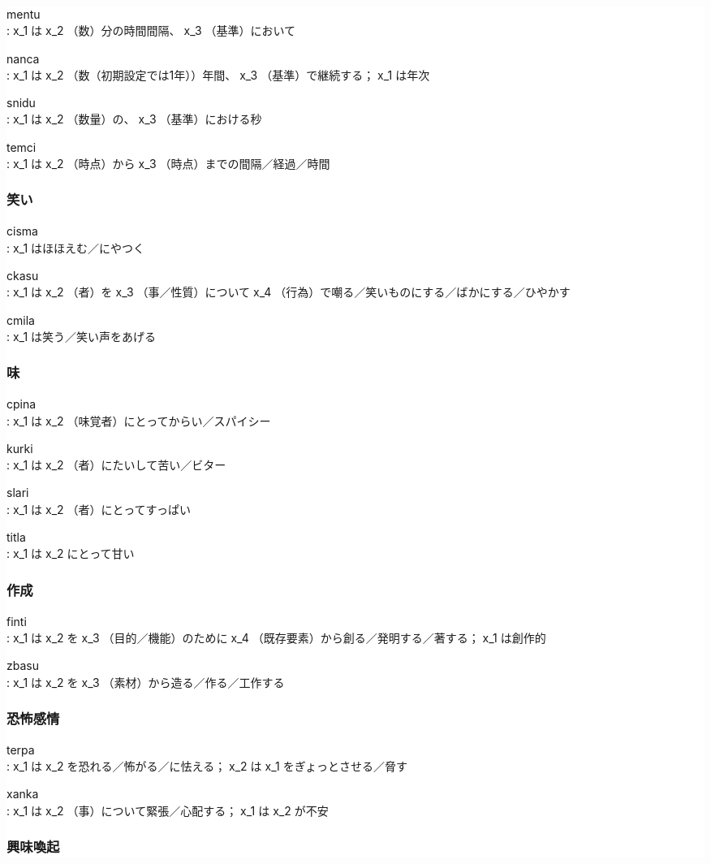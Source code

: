 mentu	
: 	x_1 は x_2 （数）分の時間間隔、 x_3 （基準）において	　

nanca	
: 	x_1 は x_2 （数（初期設定では1年））年間、 x_3 （基準）で継続する；  x_1 は年次	　

snidu	
: 	x_1 は x_2 （数量）の、 x_3 （基準）における秒	　

temci	
: 	x_1 は x_2 （時点）から x_3 （時点）までの間隔／経過／時間	　

### 笑い	
		
cisma	
: 	x_1 はほほえむ／にやつく	　

ckasu	
: 	x_1 は x_2 （者）を x_3 （事／性質）について x_4 （行為）で嘲る／笑いものにする／ばかにする／ひやかす	　

cmila	
: 	x_1 は笑う／笑い声をあげる	　

### 味	
		
cpina	
: 	x_1 は x_2 （味覚者）にとってからい／スパイシー	　

kurki	
: 	x_1 は x_2 （者）にたいして苦い／ビター	　

slari	
: 	x_1 は x_2 （者）にとってすっぱい	　

titla	
: 	x_1 は x_2 にとって甘い	　

<div class="newpage"></div> 

### 作成	
		
finti	
: 	x_1 は x_2 を x_3 （目的／機能）のために x_4 （既存要素）から創る／発明する／著する；  x_1 は創作的	　

zbasu	
: 	x_1 は x_2 を x_3 （素材）から造る／作る／工作する	　

### 恐怖感情	
		
terpa	
: 	x_1 は x_2 を恐れる／怖がる／に怯える；  x_2 は x_1 をぎょっとさせる／脅す	　

xanka	
: 	x_1 は x_2 （事）について緊張／心配する；  x_1 は x_2 が不安	　

### 興味喚起	
		